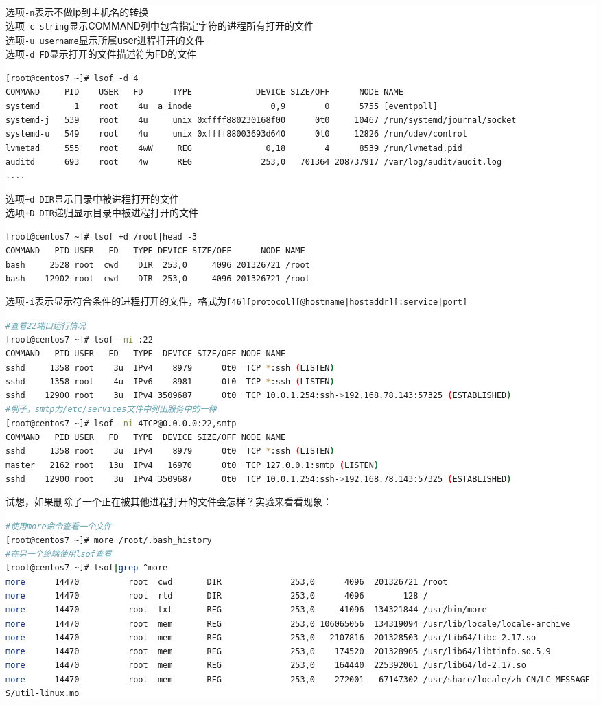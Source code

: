 选项`-n`表示不做ip到主机名的转换   
选项`-c string`显示COMMAND列中包含指定字符的进程所有打开的文件   
选项`-u username`显示所属user进程打开的文件   
选项`-d FD`显示打开的文件描述符为FD的文件   

```
[root@centos7 ~]# lsof -d 4
COMMAND     PID    USER   FD      TYPE             DEVICE SIZE/OFF      NODE NAME
systemd       1    root    4u  a_inode                0,9        0      5755 [eventpoll]
systemd-j   539    root    4u     unix 0xffff880230168f00      0t0     10467 /run/systemd/journal/socket
systemd-u   549    root    4u     unix 0xffff88003693d640      0t0     12826 /run/udev/control
lvmetad     555    root    4wW     REG               0,18        4      8539 /run/lvmetad.pid
auditd      693    root    4w      REG              253,0   701364 208737917 /var/log/audit/audit.log
....
```

选项`+d DIR`显示目录中被进程打开的文件   
选项`+D DIR`递归显示目录中被进程打开的文件

```
[root@centos7 ~]# lsof +d /root|head -3
COMMAND   PID USER   FD   TYPE DEVICE SIZE/OFF      NODE NAME
bash     2528 root  cwd    DIR  253,0     4096 201326721 /root
bash    12902 root  cwd    DIR  253,0     4096 201326721 /root
```

选项`-i`表示显示符合条件的进程打开的文件，格式为`[46][protocol][@hostname|hostaddr][:service|port]`

```sh
#查看22端口运行情况
[root@centos7 ~]# lsof -ni :22
COMMAND   PID USER   FD   TYPE  DEVICE SIZE/OFF NODE NAME
sshd     1358 root    3u  IPv4    8979      0t0  TCP *:ssh (LISTEN)
sshd     1358 root    4u  IPv6    8981      0t0  TCP *:ssh (LISTEN)
sshd    12900 root    3u  IPv4 3509687      0t0  TCP 10.0.1.254:ssh->192.168.78.143:57325 (ESTABLISHED)
#例子，smtp为/etc/services文件中列出服务中的一种
[root@centos7 ~]# lsof -ni 4TCP@0.0.0.0:22,smtp  
COMMAND   PID USER   FD   TYPE  DEVICE SIZE/OFF NODE NAME
sshd     1358 root    3u  IPv4    8979      0t0  TCP *:ssh (LISTEN)
master   2162 root   13u  IPv4   16970      0t0  TCP 127.0.0.1:smtp (LISTEN)
sshd    12900 root    3u  IPv4 3509687      0t0  TCP 10.0.1.254:ssh->192.168.78.143:57325 (ESTABLISHED)
```

试想，如果删除了一个正在被其他进程打开的文件会怎样？实验来看看现象：

```sh
#使用more命令查看一个文件
[root@centos7 ~]# more /root/.bash_history
#在另一个终端使用lsof查看
[root@centos7 ~]# lsof|grep ^more
more      14470          root  cwd       DIR              253,0      4096  201326721 /root
more      14470          root  rtd       DIR              253,0      4096        128 /
more      14470          root  txt       REG              253,0     41096  134321844 /usr/bin/more
more      14470          root  mem       REG              253,0 106065056  134319094 /usr/lib/locale/locale-archive
more      14470          root  mem       REG              253,0   2107816  201328503 /usr/lib64/libc-2.17.so
more      14470          root  mem       REG              253,0    174520  201328905 /usr/lib64/libtinfo.so.5.9
more      14470          root  mem       REG              253,0    164440  225392061 /usr/lib64/ld-2.17.so
more      14470          root  mem       REG              253,0    272001   67147302 /usr/share/locale/zh_CN/LC_MESSAGES/util-linux.mo
```

[0]: https://segmentfault.com/a/1190000007296066